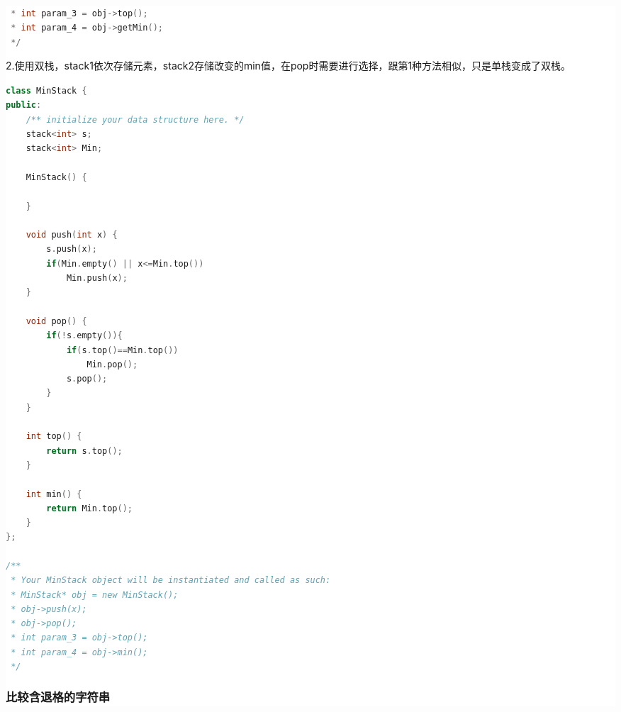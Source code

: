 ```cpp
 * int param_3 = obj->top();
 * int param_4 = obj->getMin();
 */
```

2.使用双栈，stack1依次存储元素，stack2存储改变的min值，在pop时需要进行选择，跟第1种方法相似，只是单栈变成了双栈。

```cpp
class MinStack {
public:
    /** initialize your data structure here. */
    stack<int> s;
    stack<int> Min;

    MinStack() {

    }
    
    void push(int x) {
        s.push(x);
        if(Min.empty() || x<=Min.top())
            Min.push(x);
    }
    
    void pop() {
        if(!s.empty()){
            if(s.top()==Min.top())
                Min.pop();
            s.pop();
        }
    }
    
    int top() {
        return s.top();
    }
    
    int min() {
        return Min.top();
    }
};

/**
 * Your MinStack object will be instantiated and called as such:
 * MinStack* obj = new MinStack();
 * obj->push(x);
 * obj->pop();
 * int param_3 = obj->top();
 * int param_4 = obj->min();
 */
```

### 比较含退格的字符串
